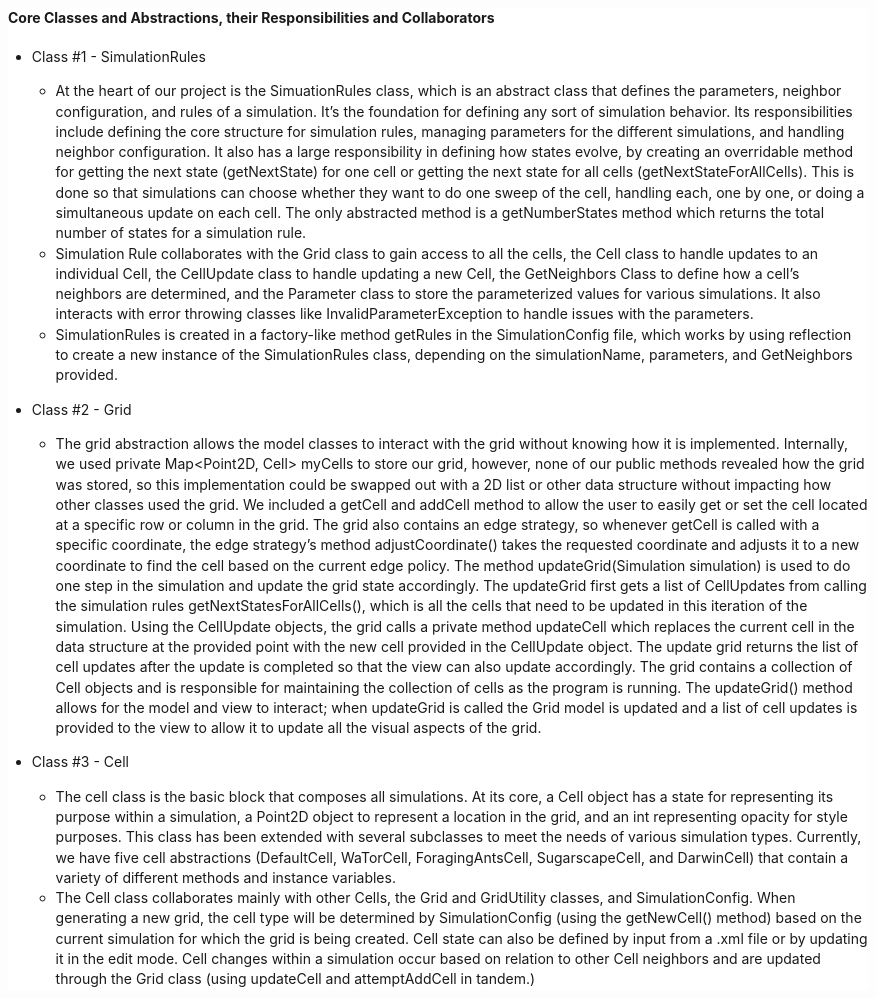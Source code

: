 #### Core Classes and Abstractions, their Responsibilities and Collaborators

* Class \#1 \- SimulationRules  
  * At the heart of our project is the SimuationRules class, which is an abstract class that defines the parameters, neighbor configuration, and rules of a simulation. It’s the foundation for defining any sort of simulation behavior. Its responsibilities include defining the core structure for simulation rules, managing parameters for the different simulations, and handling neighbor configuration. It also has a large responsibility in defining how states evolve, by creating an overridable method for getting the next state (getNextState) for one cell or getting the next state for all cells (getNextStateForAllCells). This is done so that simulations can choose whether they want to do one sweep of the cell, handling each, one by one, or doing a simultaneous update on each cell. The only abstracted method is a getNumberStates method which returns the total number of states for a simulation rule.   
  * Simulation Rule collaborates with the Grid class to gain access to all the cells, the Cell class to handle updates to an individual Cell, the CellUpdate class to handle updating a new Cell, the GetNeighbors Class to define how a cell’s neighbors are determined, and the Parameter class to store the parameterized values for various simulations. It also interacts with error throwing classes like InvalidParameterException to handle issues with the parameters.   
  * SimulationRules is created in a factory-like method getRules in the SimulationConfig file, which works by using reflection to create a new instance of the SimulationRules class, depending on the simulationName, parameters, and GetNeighbors provided.

 

* Class \#2 \- Grid  
  * The grid abstraction allows the model classes to interact with the grid without knowing how it is implemented. Internally, we used private Map\<Point2D, Cell\> myCells to store our grid, however, none of our public methods revealed how the grid was stored, so this implementation could be swapped out with a 2D list or other data structure without impacting how other classes used the grid. We included a getCell and addCell method to allow the user to easily get or set the cell located at a specific row or column in the grid. The grid also contains an edge strategy, so whenever getCell is called with a specific coordinate, the edge strategy’s method adjustCoordinate() takes the requested coordinate and adjusts it to a new coordinate to find the cell based on the current edge policy. The method updateGrid(Simulation simulation) is used to do one step in the simulation and update the grid state accordingly. The updateGrid first gets a list of CellUpdates from calling the simulation rules getNextStatesForAllCells(), which is all the cells that need to be updated in this iteration of the simulation. Using the CellUpdate objects, the grid calls a private method updateCell which replaces the current cell in the data structure at the provided point with the new cell provided in the CellUpdate object. The update grid returns the list of cell updates after the update is completed so that the view can also update accordingly. The grid contains a collection of Cell objects and is responsible for maintaining the collection of cells as the program is running. The updateGrid() method allows for the model and view to interact; when updateGrid is called the Grid model is updated and a list of cell updates is provided to the view to allow it to update all the visual aspects of the grid.

 

* Class \#3 \- Cell  
  * The cell class is the basic block that composes all simulations. At its core, a Cell object has a state for representing its purpose within a simulation, a Point2D object to represent a location in the grid, and an int representing opacity for style purposes. This class has been extended with several subclasses to meet the needs of various simulation types. Currently, we have five cell abstractions (DefaultCell, WaTorCell, ForagingAntsCell, SugarscapeCell, and DarwinCell) that contain a variety of different methods and instance variables.   
  * The Cell class collaborates mainly with other Cells, the Grid and GridUtility classes, and SimulationConfig. When generating a new grid, the cell type will be determined by SimulationConfig (using the getNewCell() method) based on the current simulation for which the grid is being created. Cell state can also be defined by input from a .xml file or by updating it in the edit mode. Cell changes within a simulation occur based on relation to other Cell neighbors and are updated through the Grid class (using updateCell and attemptAddCell in tandem.)
